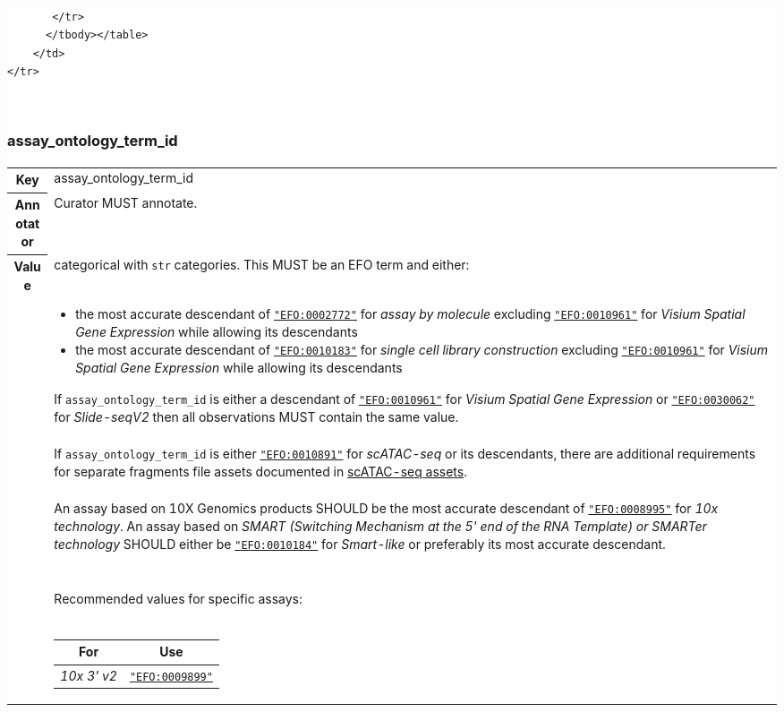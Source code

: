            </tr>
          </tbody></table>
        </td>
    </tr>
</tbody></table>
<br>

### assay_ontology_term_id

<table><tbody>
    <tr>
      <th>Key</th>
      <td>assay_ontology_term_id</td>
    </tr>
    <tr>
      <th>Annotator</th>
      <td>Curator MUST annotate.</td>
    </tr>
    <tr>
      <th>Value</th>
        <td>categorical with <code>str</code> categories. This MUST be an EFO term and either:<br><br>
          <ul><li>
            the most accurate descendant of <a href="https://www.ebi.ac.uk/ols4/ontologies/efo/classes?obo_id=EFO%3A0002772"><code>"EFO:0002772"</code></a> for <i>assay by molecule</i> excluding <a href="https://www.ebi.ac.uk/ols4/ontologies/efo/classes?obo_id=EFO%3A0010961"><code>"EFO:0010961"</code></a> for <i>Visium Spatial Gene Expression</i> while allowing its descendants
          </li>
          <li>
            the most accurate descendant of <a href="https://www.ebi.ac.uk/ols4/ontologies/efo/classes?obo_id=EFO%3A0010183"><code>"EFO:0010183"</code></a>  for <i>single cell library construction</i> excluding <a href="https://www.ebi.ac.uk/ols4/ontologies/efo/classes?obo_id=EFO%3A0010961"><code>"EFO:0010961"</code></a> for <i>Visium Spatial Gene Expression</i> while allowing its descendants
          </li></ul>
        If <code>assay_ontology_term_id</code> is either a descendant of <a href="https://www.ebi.ac.uk/ols4/ontologies/efo/classes?obo_id=EFO%3A0010961"><code>"EFO:0010961"</code></a> for <i>Visium Spatial Gene Expression</i> or <a href="https://www.ebi.ac.uk/ols4/ontologies/efo/classes?obo_id=EFO%3A0030062"><code>"EFO:0030062"</code></a> for <i>Slide-seqV2</i> then all observations MUST contain the same value.<br><br>
        If <code>assay_ontology_term_id</code> is either <a href="https://www.ebi.ac.uk/ols4/ontologies/efo/classes?obo_id=EFO%3A0010891"><code>"EFO:0010891"</code></a> for <i>scATAC-seq</i> or its descendants, there are additional requirements for separate fragments file assets documented in <a href="#scatac-seq-assets">scATAC-seq assets</a>.<br><br>
        An assay based on 10X Genomics products SHOULD be the most accurate descendant of <a href="https://www.ebi.ac.uk/ols4/ontologies/efo/classes?obo_id=EFO%3A0008995"><code>"EFO:0008995"</code></a> for <i>10x technology</i>. An assay based on <i>SMART (Switching Mechanism at the 5' end of the RNA Template) or SMARTer technology</i> SHOULD either be <a href="https://www.ebi.ac.uk/ols4/ontologies/efo/classes?obo_id=EFO%3A0010184"><code>"EFO:0010184"</code></a> for <i>Smart-like</i> or preferably its most accurate descendant.<br><br>
       <br>Recommended values for specific assays:
          <br><br>
          <table>
          <thead>
          <tr>
          <th>For</th>
          <th>Use</th>
          </tr>
          </thead>
          <tbody>
            <tr>
              <td><i>10x 3' v2</i></td>
              <td><a href="https://www.ebi.ac.uk/ols4/ontologies/efo/classes?obo_id=EFO%3A0009899"><code>"EFO:0009899"</code></a></td>
            </tr>
            <tr>